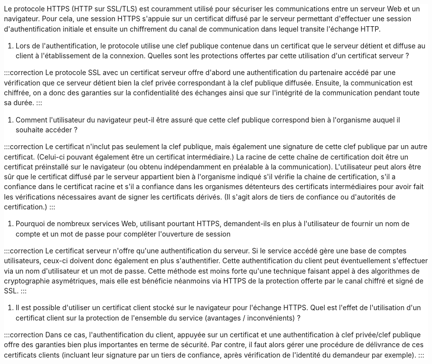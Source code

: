 Le protocole HTTPS (HTTP sur SSL/TLS) est couramment utilisé pour sécuriser les communications entre un serveur Web et un navigateur. Pour cela, une session HTTPS s'appuie sur un certificat diffusé par le serveur permettant d'effectuer une session d'authentification initiale et ensuite un chiffrement du canal de communication dans lequel transite l'échange HTTP.

1. Lors de l'authentification, le protocole utilise une clef publique contenue dans un certificat que le serveur détient et diffuse au client à l'établissement de la connexion. Quelles sont les protections offertes par cette utilisation d'un certificat serveur ?

:::correction
Le protocole SSL avec un certificat serveur offre d'abord une authentification du partenaire accédé par une vérification que ce serveur détient bien la clef privée correspondant à la clef publique diffusée. Ensuite, la communication est chiffrée, on a donc des garanties sur la confidentialité des échanges ainsi que sur l'intégrité de la communication pendant toute sa durée.
:::

1. Comment   l'utilisateur   du   navigateur   peut-il   être   assuré   que   cette   clef   publique correspond bien à l'organisme auquel il souhaite accéder ? 

:::correction
Le certificat n'inclut pas seulement la clef publique, mais également une signature de cette   clef   publique   par   un   autre   certificat.   (Celui-ci   pouvant   également   être   un certificat   intermédiaire.)   La   racine   de   cette   chaîne   de   certification   doit   être   un certificat pré­installé sur le navigateur (ou obtenu indépendamment en préalable à la communication).   L'utilisateur   peut   alors   être   sûr   que   le   certificat   diffusé   par   le serveur appartient bien à l'organisme indiqué s'il vérifie la chaine de certification, s'il a confiance dans le certificat racine et s'il a confiance dans les organismes détenteurs des certificats intermédiaires pour avoir fait les vérifications nécessaires avant de signer les certificats dérivés. (Il s'agit alors de tiers de confiance ou d'autorités de certification.)
:::

1. Pourquoi de nombreux services Web, utilisant pourtant HTTPS, demandent-ils en plus à   l'utilisateur   de   fournir   un   nom   de   compte   et   un   mot   de   passe   pour   compléter l'ouverture de session 

:::correction
Le certificat serveur n'offre qu'une authentification du serveur. Si le service accédé gère   une   base   de   comptes   utilisateurs,  ceux-ci   doivent   donc   également   en   plus s'authentifier. Cette authentification du client peut éventuellement s'effectuer via un nom d'utilisateur et un mot de passe. Cette méthode est moins forte qu'une technique faisant appel à des algorithmes de cryptographie asymétriques, mais elle est bénéficie néanmoins via HTTPS de la protection offerte par le canal chiffré et signé de SSL.
:::

1. Il est possible d'utiliser un certificat client stocké sur le navigateur pour l'échange HTTPS. Quel   est   l'effet   de   l'utilisation   d'un   certificat   client   sur   la   protection   de l'ensemble du service (avantages / inconvénients) ?

:::correction
Dans   ce   cas,   l'authentification   du   client,   appuyée   sur   un   certificat   et   une authentification à clef privée/clef publique offre des garanties bien plus importantes en terme de sécurité. Par contre, il faut alors gérer une procédure de délivrance de ces   certificats   clients   (incluant   leur   signature   par   un   tiers   de   confiance,   après vérification de l'identité du demandeur par exemple).
:::
